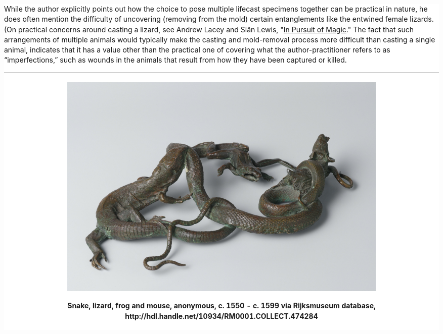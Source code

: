 While the author explicitly points out how the choice to pose multiple
lifecast specimens together can be practical in nature, he does often
mention the difficulty of uncovering (removing from the mold) certain
entanglements like the entwined female lizards. (On practical concerns
around casting a lizard, see Andrew Lacey and Siân Lewis,
"[In Pursuit of Magic](https://edition640.makingandknowing.org/#/essays/ann_501_ad_20)."
The fact that such arrangements of multiple animals would typically make
the casting and mold-removal process more difficult than casting a
single animal, indicates that it has a value other than the practical
one of covering what the author-practitioner refers to as
“imperfections,” such as wounds in the animals that result from how they
have been captured or killed.

<table>
<colgroup>
<col style="width: 100%" />
</colgroup>
<thead>
<tr class="header">
<th><p><img src="./media-christensen/image1.jpg" style="width:6.35417in;height:4.31944in" /></p>
<p>Snake, lizard, frog and mouse, anonymous, c. 1550 - c. 1599 via Rijksmuseum database, http://hdl.handle.net/10934/RM0001.COLLECT.474284</p></th>
</tr>
</thead>
<tbody>
</tbody>
</table>
